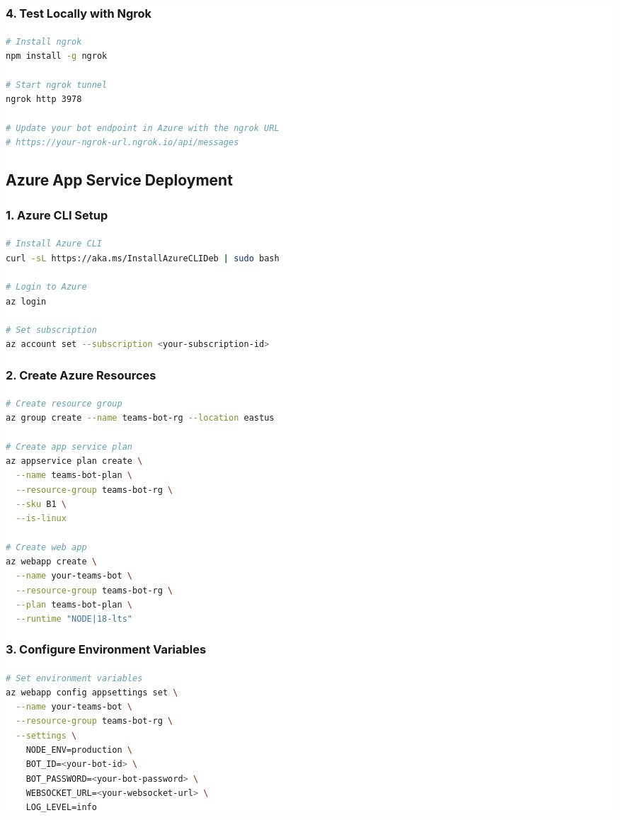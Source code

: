 ### 4. Test Locally with Ngrok

```bash
# Install ngrok
npm install -g ngrok

# Start ngrok tunnel
ngrok http 3978

# Update your bot endpoint in Azure with the ngrok URL
# https://your-ngrok-url.ngrok.io/api/messages
```

## Azure App Service Deployment

### 1. Azure CLI Setup

```bash
# Install Azure CLI
curl -sL https://aka.ms/InstallAzureCLIDeb | sudo bash

# Login to Azure
az login

# Set subscription
az account set --subscription <your-subscription-id>
```

### 2. Create Azure Resources

```bash
# Create resource group
az group create --name teams-bot-rg --location eastus

# Create app service plan
az appservice plan create \
  --name teams-bot-plan \
  --resource-group teams-bot-rg \
  --sku B1 \
  --is-linux

# Create web app
az webapp create \
  --name your-teams-bot \
  --resource-group teams-bot-rg \
  --plan teams-bot-plan \
  --runtime "NODE|18-lts"
```

### 3. Configure Environment Variables

```bash
# Set environment variables
az webapp config appsettings set \
  --name your-teams-bot \
  --resource-group teams-bot-rg \
  --settings \
    NODE_ENV=production \
    BOT_ID=<your-bot-id> \
    BOT_PASSWORD=<your-bot-password> \
    WEBSOCKET_URL=<your-websocket-url> \
    LOG_LEVEL=info
```
